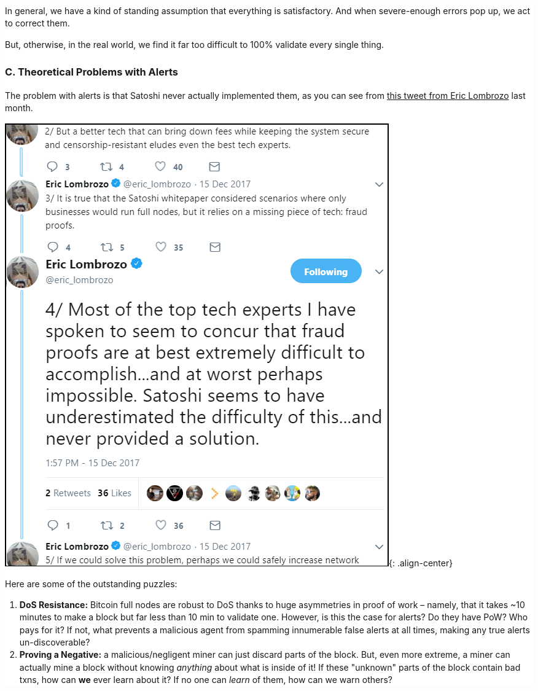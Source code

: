 In general, we have a kind of standing assumption that everything is satisfactory. And when severe-enough errors pop up, we act to correct them.

But, otherwise, in the real world, we find it far too difficult to 100% validate every single thing.

### C. Theoretical Problems with Alerts

The problem with alerts is that Satoshi never actually implemented them, as you can see from [this tweet from Eric Lombrozo](https://twitter.com/eric_lombrozo/status/941789354703204352) last month.

![](/assets/images/cy18/cy18q2m4/ps-2.png){: .align-center}

Here are some of the outstanding puzzles:

1. **DoS Resistance:** Bitcoin full nodes are robust to DoS thanks to huge asymmetries in proof of work – namely, that it takes ~10 minutes to make a block but far less than 10 min to validate one. However, is this the case for alerts? Do they have PoW? Who pays for it? If not, what prevents a malicious agent from spamming innumerable false alerts at all times, making any true alerts un-discoverable?
2. **Proving a Negative:** a malicious/negligent miner can just discard parts of the block. But, even more extreme, a miner can actually mine a block without knowing _anything_ about what is inside of it! If these "unknown" parts of the block contain bad txns, how can **we** ever learn about it? If no one can _learn_ of them, how can we warn others?
